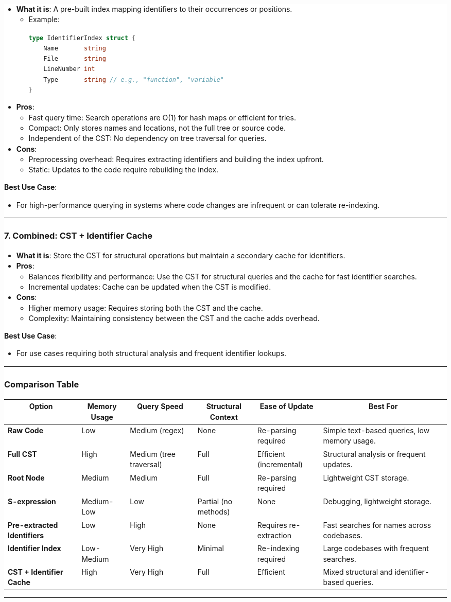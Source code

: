 - **What it is**: A pre-built index mapping identifiers to their occurrences or positions.
  - Example:
    ```go
    type IdentifierIndex struct {
        Name       string
        File       string
        LineNumber int
        Type       string // e.g., "function", "variable"
    }
    ```
- **Pros**:
  - Fast query time: Search operations are O(1) for hash maps or efficient for tries.
  - Compact: Only stores names and locations, not the full tree or source code.
  - Independent of the CST: No dependency on tree traversal for queries.
- **Cons**:
  - Preprocessing overhead: Requires extracting identifiers and building the index upfront.
  - Static: Updates to the code require rebuilding the index.

**Best Use Case**:

- For high-performance querying in systems where code changes are infrequent or can tolerate re-indexing.

---

### 7. **Combined: CST + Identifier Cache**

- **What it is**: Store the CST for structural operations but maintain a secondary cache for identifiers.
- **Pros**:
  - Balances flexibility and performance: Use the CST for structural queries and the cache for fast identifier searches.
  - Incremental updates: Cache can be updated when the CST is modified.
- **Cons**:
  - Higher memory usage: Requires storing both the CST and the cache.
  - Complexity: Maintaining consistency between the CST and the cache adds overhead.

**Best Use Case**:

- For use cases requiring both structural analysis and frequent identifier lookups.

---

### Comparison Table

| **Option**                    | **Memory Usage** | **Query Speed**         | **Structural Context** | **Ease of Update**      | **Best For**                                   |
| ----------------------------- | ---------------- | ----------------------- | ---------------------- | ----------------------- | ---------------------------------------------- |
| **Raw Code**                  | Low              | Medium (regex)          | None                   | Re-parsing required     | Simple text-based queries, low memory usage.   |
| **Full CST**                  | High             | Medium (tree traversal) | Full                   | Efficient (incremental) | Structural analysis or frequent updates.       |
| **Root Node**                 | Medium           | Medium                  | Full                   | Re-parsing required     | Lightweight CST storage.                       |
| **S-expression**              | Medium-Low       | Low                     | Partial (no methods)   | None                    | Debugging, lightweight storage.                |
| **Pre-extracted Identifiers** | Low              | High                    | None                   | Requires re-extraction  | Fast searches for names across codebases.      |
| **Identifier Index**          | Low-Medium       | Very High               | Minimal                | Re-indexing required    | Large codebases with frequent searches.        |
| **CST + Identifier Cache**    | High             | Very High               | Full                   | Efficient               | Mixed structural and identifier-based queries. |

---